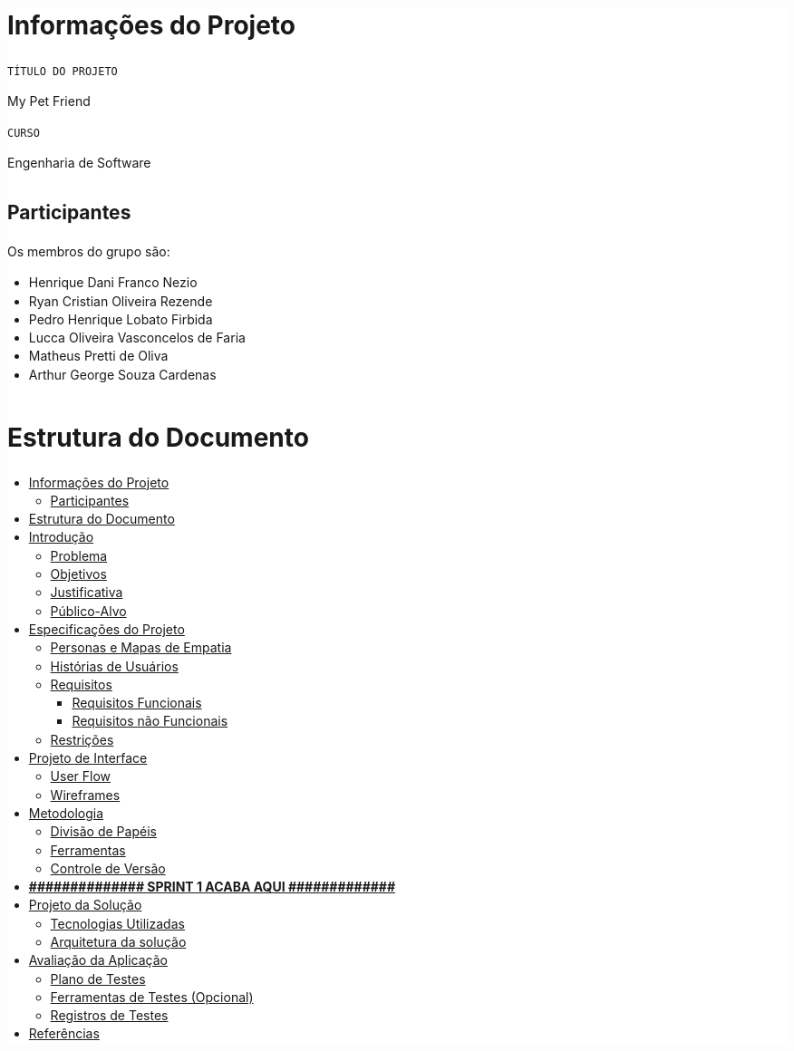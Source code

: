 # Informações do Projeto
`TÍTULO DO PROJETO`  

  My Pet Friend

`CURSO` 

  Engenharia de Software 

## Participantes

Os membros do grupo são:
- Henrique Dani Franco Nezio
- Ryan Cristian Oliveira Rezende
- Pedro Henrique Lobato Firbida
- Lucca Oliveira Vasconcelos de Faria
- Matheus Pretti de Oliva
- Arthur George Souza Cardenas


# Estrutura do Documento

- [Informações do Projeto](#informações-do-projeto)
  - [Participantes](#participantes)
- [Estrutura do Documento](#estrutura-do-documento)
- [Introdução](#introdução)
  - [Problema](#problema)
  - [Objetivos](#objetivos)
  - [Justificativa](#justificativa)
  - [Público-Alvo](#público-alvo)
- [Especificações do Projeto](#especificações-do-projeto)
  - [Personas e Mapas de Empatia](#personas-e-mapas-de-empatia)
  - [Histórias de Usuários](#histórias-de-usuários)
  - [Requisitos](#requisitos)
    - [Requisitos Funcionais](#requisitos-funcionais)
    - [Requisitos não Funcionais](#requisitos-não-funcionais)
  - [Restrições](#restrições)
- [Projeto de Interface](#projeto-de-interface)
  - [User Flow](#user-flow)
  - [Wireframes](#wireframes)
- [Metodologia](#metodologia)
  - [Divisão de Papéis](#divisão-de-papéis)
  - [Ferramentas](#ferramentas)
  - [Controle de Versão](#controle-de-versão)
- [**############## SPRINT 1 ACABA AQUI #############**](#-sprint-1-acaba-aqui-)
- [Projeto da Solução](#projeto-da-solução)
  - [Tecnologias Utilizadas](#tecnologias-utilizadas)
  - [Arquitetura da solução](#arquitetura-da-solução)
- [Avaliação da Aplicação](#avaliação-da-aplicação)
  - [Plano de Testes](#plano-de-testes)
  - [Ferramentas de Testes (Opcional)](#ferramentas-de-testes-opcional)
  - [Registros de Testes](#registros-de-testes)
- [Referências](#referências)
